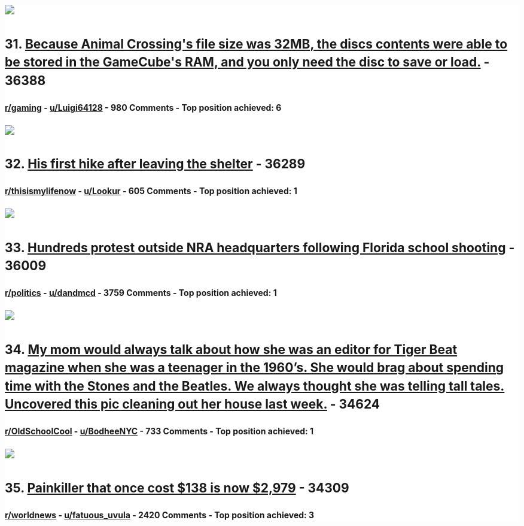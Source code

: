 <a href="https://i.redd.it/53qpk81k4sg01.jpg"><img src="https://b.thumbs.redditmedia.com/DYAt0t-2FiTdxUkkufoZ0ztLx8mbiO7p0_dbI_7TP7I.jpg"></img></a>

## 31. [Because Animal Crossing's file size was 32MB, the discs contents were able to be stored in the GameCube's RAM, and you only need the disc to save or load.](http://reddit.com/r/gaming/comments/7y92z6/because_animal_crossings_file_size_was_32mb_the/) - 36388
#### [r/gaming](http://reddit.com/r/gaming) - [u/Luigi64128](http://reddit.com/u/Luigi64128) - 980 Comments - Top position achieved: 6

<a href="https://gfycat.com/SnivelingComplicatedHoiho"><img src="https://b.thumbs.redditmedia.com/0jMcmfdn7r3ugsHFX9rLaAiiIKmc1lcoOnEfbXsvGHg.jpg"></img></a>

## 32. [His first hike after leaving the shelter](http://reddit.com/r/thisismylifenow/comments/7y5469/his_first_hike_after_leaving_the_shelter/) - 36289
#### [r/thisismylifenow](http://reddit.com/r/thisismylifenow) - [u/Lookur](http://reddit.com/u/Lookur) - 605 Comments - Top position achieved: 1

<a href="https://i.imgur.com/dLDrJqS.gifv"><img src="https://b.thumbs.redditmedia.com/-f7BFJ0eY1dvSD8A38YoKiwSSP285qe1KZ3eVLc3mLo.jpg"></img></a>

## 33. [Hundreds protest outside NRA headquarters following Florida school shooting](http://reddit.com/r/politics/comments/7y6a5f/hundreds_protest_outside_nra_headquarters/) - 36009
#### [r/politics](http://reddit.com/r/politics) - [u/dandmcd](http://reddit.com/u/dandmcd) - 3759 Comments - Top position achieved: 1

<a href="http://abcnews.go.com/US/hundreds-protest-nra-headquarters-florida-school-shooting/story?id=53160714"><img src="https://b.thumbs.redditmedia.com/w9sM_ReeI2vFDgUrzttCjgOk9rw9JXRF1daAL8ibHeU.jpg"></img></a>

## 34. [My mom would always talk about how she was an editor for Tiger Beat magazine when she was a teenager in the 1960’s. She would brag about spending time with the Stones and the Beatles. We always thought she was telling tall tales. Uncovered this pic cleaning out her house last week.](http://reddit.com/r/OldSchoolCool/comments/7yb9aq/my_mom_would_always_talk_about_how_she_was_an/) - 34624
#### [r/OldSchoolCool](http://reddit.com/r/OldSchoolCool) - [u/BodheeNYC](http://reddit.com/u/BodheeNYC) - 733 Comments - Top position achieved: 1

<a href="https://i.redd.it/bunrzl5novg01.jpg"><img src="https://a.thumbs.redditmedia.com/TUOt5hyqIFaf-xSat97H6GrBdCt9a3Sc9HZXPwCAAX8.jpg"></img></a>

## 35. [Painkiller that once cost $138 is now $2,979](http://reddit.com/r/worldnews/comments/7y437j/painkiller_that_once_cost_138_is_now_2979/) - 34309
#### [r/worldnews](http://reddit.com/r/worldnews) - [u/fatuous_uvula](http://reddit.com/u/fatuous_uvula) - 2420 Comments - Top position achieved: 3
